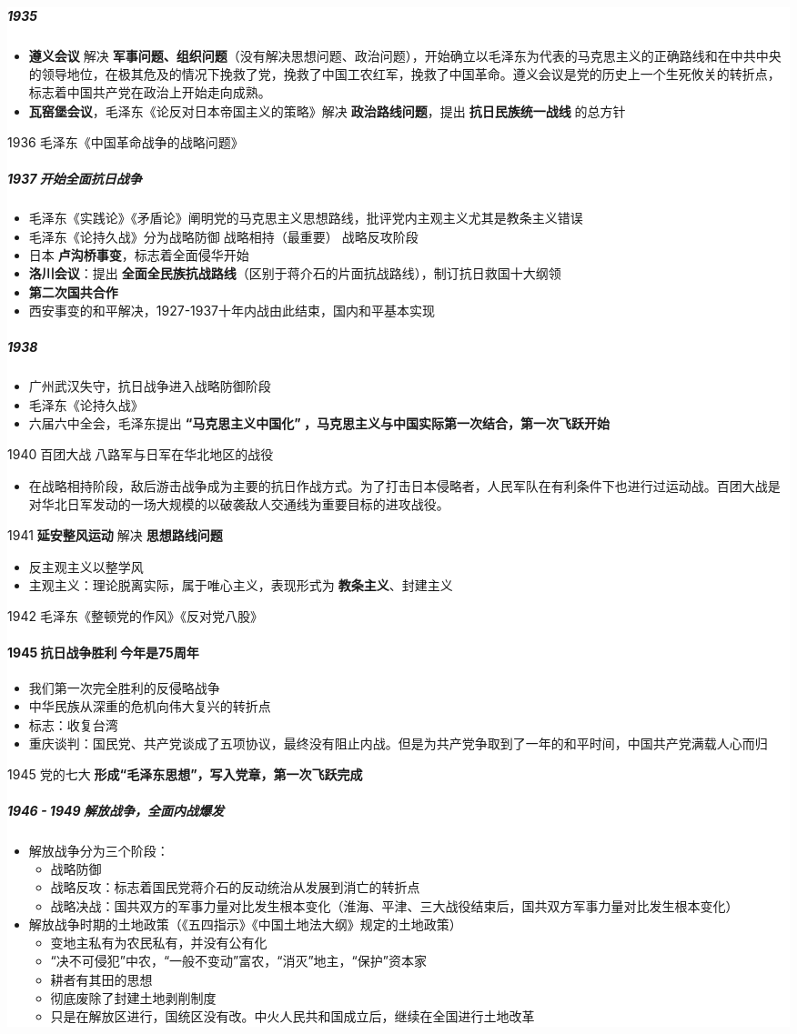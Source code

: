##### 1935

- **遵义会议** 解决 **军事问题、组织问题**（没有解决思想问题、政治问题），开始确立以毛泽东为代表的马克思主义的正确路线和在中共中央的领导地位，在极其危及的情况下挽救了党，挽救了中国工农红军，挽救了中国革命。遵义会议是党的历史上一个生死攸关的转折点，标志着中国共产党在政治上开始走向成熟。
- **瓦窑堡会议**，毛泽东《论反对日本帝国主义的策略》解决 **政治路线问题**，提出 **抗日民族统一战线** 的总方针

1936 毛泽东《中国革命战争的战略问题》

##### 1937 开始全面抗日战争

- 毛泽东《实践论》《矛盾论》阐明党的马克思主义思想路线，批评党内主观主义尤其是教条主义错误
- 毛泽东《论持久战》分为战略防御 战略相持（最重要） 战略反攻阶段
- 日本 **卢沟桥事变**，标志着全面侵华开始
- **洛川会议**：提出 **全面全民族抗战路线**（区别于蒋介石的片面抗战路线），制订抗日救国十大纲领
- **第二次国共合作**
- 西安事变的和平解决，1927-1937十年内战由此结束，国内和平基本实现

##### 1938

- 广州武汉失守，抗日战争进入战略防御阶段
- 毛泽东《论持久战》
- 六届六中全会，毛泽东提出 **“马克思主义中国化” ，马克思主义与中国实际第一次结合，第一次飞跃开始**

1940 百团大战 八路军与日军在华北地区的战役

- 在战略相持阶段，敌后游击战争成为主要的抗日作战方式。为了打击日本侵略者，人民军队在有利条件下也进行过运动战。百团大战是对华北日军发动的一场大规模的以破袭敌人交通线为重要目标的进攻战役。

1941 **延安整风运动** 解决 **思想路线问题**

- 反主观主义以整学风
- 主观主义：理论脱离实际，属于唯心主义，表现形式为 **教条主义**、封建主义

1942 毛泽东《整顿党的作风》《反对党八股》



#### 1945 抗日战争胜利 今年是75周年

- 我们第一次完全胜利的反侵略战争
- 中华民族从深重的危机向伟大复兴的转折点
- 标志：收复台湾
- 重庆谈判：国民党、共产党谈成了五项协议，最终没有阻止内战。但是为共产党争取到了一年的和平时间，中国共产党满载人心而归

1945 党的七大 **形成“毛泽东思想”，写入党章，第一次飞跃完成**

##### 1946 - 1949 解放战争，全面内战爆发

- 解放战争分为三个阶段：
  - 战略防御
  - 战略反攻：标志着国民党蒋介石的反动统治从发展到消亡的转折点
  - 战略决战：国共双方的军事力量对比发生根本变化（淮海、平津、三大战役结束后，国共双方军事力量对比发生根本变化）
- 解放战争时期的土地政策（《五四指示》《中国土地法大纲》规定的土地政策）
  - 变地主私有为农民私有，并没有公有化
  - “决不可侵犯”中农，“一般不变动”富农，“消灭”地主，“保护”资本家
  - 耕者有其田的思想
  - 彻底废除了封建土地剥削制度
  - 只是在解放区进行，国统区没有改。中火人民共和国成立后，继续在全国进行土地改革
